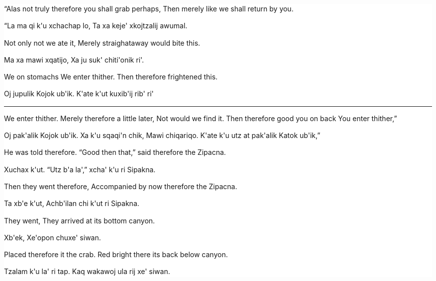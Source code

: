 “Alas not truly therefore you shall grab perhaps,
Then merely like we shall return by you.

“La ma qi k'u xchachap lo,
Ta xa keje' xkojtzalij awumal.

Not only not we ate it,
Merely straighataway would bite this.

Ma xa mawi xqatijo,
Xa ju suk' chiti'onik ri'.

We on stomachs
We enter thither.
Then therefore frightened this.

Oj jupulik
Kojok ub'ik.
K'ate k'ut kuxib'ij rib' ri'

---
We enter thither.
Merely therefore a little later,
Not would we find it.
Then therefore good you on back
You enter thither,”

Oj pak'alik
Kojok ub'ik.
Xa k'u sqaqi'n chik,
Mawi chiqariqo.
K'ate k'u utz at pak'alik
Katok ub'ik,”

He was told therefore.
“Good then that,” said therefore the Zipacna.

Xuchax k'ut.
“Utz b'a la',” xcha' k'u ri Sipakna.

Then they went therefore,
Accompanied by now therefore the Zipacna.

Ta xb'e k'ut,
Achb'ilan chi k'ut ri Sipakna.

They went,
They arrived at its bottom canyon.

Xb'ek,
Xe'opon chuxe' siwan.

Placed therefore it the crab.
Red bright there its back below canyon.

Tzalam k'u la' ri tap.
Kaq wakawoj ula rij xe' siwan.
